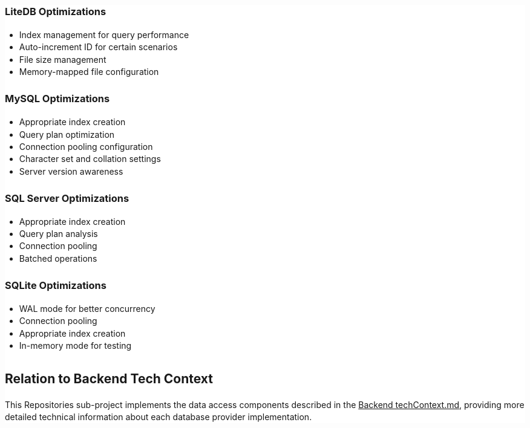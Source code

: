 ### LiteDB Optimizations

- Index management for query performance
- Auto-increment ID for certain scenarios
- File size management
- Memory-mapped file configuration

### MySQL Optimizations

- Appropriate index creation
- Query plan optimization 
- Connection pooling configuration
- Character set and collation settings
- Server version awareness

### SQL Server Optimizations

- Appropriate index creation
- Query plan analysis
- Connection pooling
- Batched operations

### SQLite Optimizations

- WAL mode for better concurrency
- Connection pooling
- Appropriate index creation
- In-memory mode for testing

## Relation to Backend Tech Context

This Repositories sub-project implements the data access components described in the [Backend techContext.md](../../memory-bank/techContext.md), providing more detailed technical information about each database provider implementation.
